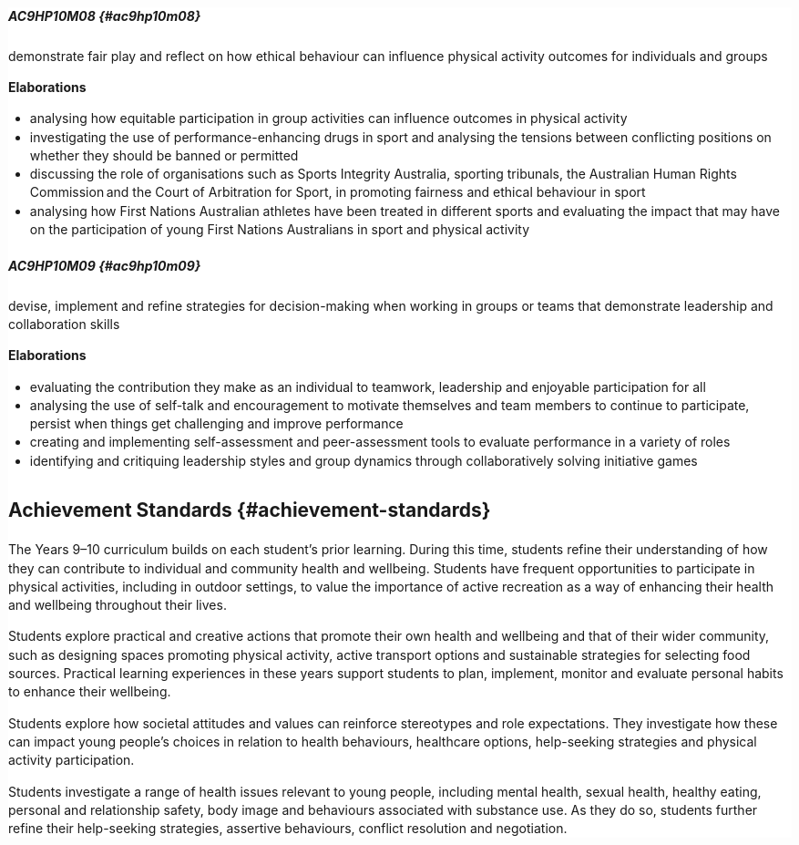 ##### AC9HP10M08 {#ac9hp10m08}

demonstrate fair play and reflect on how ethical behaviour can influence physical activity outcomes for individuals and groups

**Elaborations**
*  analysing how equitable participation in group activities can influence outcomes in physical activity
*  investigating the use of performance-enhancing drugs in sport and analysing the tensions between conflicting positions on whether they should be banned or permitted
*  discussing the role of organisations such as Sports Integrity Australia, sporting tribunals, the Australian Human Rights Commission and the Court of Arbitration for Sport, in promoting fairness and ethical behaviour in sport
*  analysing how First Nations Australian athletes have been treated in different sports and evaluating the impact that may have on the participation of young First Nations Australians in sport and physical activity

##### AC9HP10M09 {#ac9hp10m09}

devise, implement and refine strategies for decision-making when working in groups or teams that demonstrate leadership and collaboration skills

**Elaborations**
*  evaluating the contribution they make as an individual to teamwork, leadership and enjoyable participation for all
*  analysing the use of self-talk and encouragement to motivate themselves and team members to continue to participate, persist when things get challenging and improve performance
*  creating and implementing self-assessment and peer-assessment tools to evaluate performance in a variety of roles
*  identifying and critiquing leadership styles and group dynamics through collaboratively solving initiative games

## Achievement Standards {#achievement-standards}

The Years 9–10 curriculum builds on each student’s prior learning. During this time, students refine their understanding of how they can contribute to individual and community health and wellbeing. Students have frequent opportunities to participate in physical activities, including in outdoor settings, to value the importance of active recreation as a way of enhancing their health and wellbeing throughout their lives.

Students explore practical and creative actions that promote their own health and wellbeing and that of their wider community, such as designing spaces promoting physical activity, active transport options and sustainable strategies for selecting food sources. Practical learning experiences in these years support students to plan, implement, monitor and evaluate personal habits to enhance their wellbeing.

Students explore how societal attitudes and values can reinforce stereotypes and role expectations. They investigate how these can impact young people’s choices in relation to health behaviours, healthcare options, help-seeking strategies and physical activity participation.

Students investigate a range of health issues relevant to young people, including mental health, sexual health, healthy eating, personal and relationship safety, body image and behaviours associated with substance use. As they do so, students further refine their help-seeking strategies, assertive behaviours, conflict resolution and negotiation.
